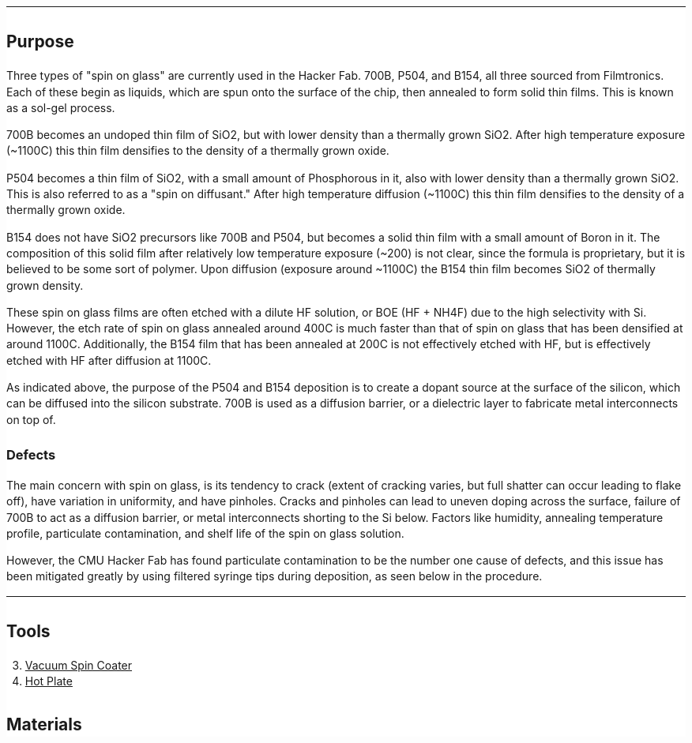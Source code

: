***

## Purpose

Three types of "spin on glass" are currently used in the Hacker Fab. 700B, P504, and B154, all three sourced from Filmtronics. Each of these begin as liquids, which are spun onto the surface of the chip, then annealed to form solid thin films. This is known as a sol-gel process.&#x20;

700B becomes an undoped thin film of SiO2, but with lower density than a thermally grown SiO2. After high temperature exposure (\~1100C) this thin film densifies to the density of a thermally grown oxide.

P504 becomes a thin film of SiO2, with a small amount of Phosphorous in it, also with lower density than a thermally grown SiO2. This is also referred to as a "spin on diffusant." After high temperature diffusion (\~1100C) this thin film densifies to the density of a thermally grown oxide.

B154 does not have SiO2 precursors like 700B and P504, but becomes a solid thin film with a small amount of Boron in it. The composition of this solid film after relatively low temperature exposure (\~200) is not clear, since the formula is proprietary, but it is believed to be some sort of polymer. Upon diffusion (exposure around \~1100C) the B154 thin film becomes SiO2 of thermally grown density.

These spin on glass films are often etched with a dilute HF solution, or BOE (HF + NH4F) due to the high selectivity with Si. However, the etch rate of spin on glass annealed around 400C is much faster than that of spin on glass that has been densified at around 1100C. Additionally, the B154 film that has been annealed at 200C is not effectively etched with HF, but is effectively etched with HF after diffusion at 1100C.

As indicated above, the purpose of the P504 and B154 deposition is to create a dopant source at the surface of the silicon, which can be diffused into the silicon substrate. 700B is used as a diffusion barrier, or a dielectric layer to fabricate metal interconnects on top of.

### Defects

The main concern with spin on glass, is its tendency to crack (extent of cracking varies, but full shatter can occur leading to flake off), have variation in uniformity, and have pinholes. Cracks and pinholes can lead to uneven doping across the surface, failure of 700B to act as a diffusion barrier, or metal interconnects shorting to the Si below. Factors like humidity, annealing temperature profile, particulate contamination, and shelf life of the spin on glass solution.

However, the CMU Hacker Fab has found particulate contamination to be the number one cause of defects, and this issue has been mitigated greatly by using filtered syringe tips during deposition, as seen below in the procedure.

***

## Tools

3. [Vacuum Spin Coater](../patterning-sop-stepper-v2/vacuum-spin-coater-sop.md)
4. [Hot Plate](../patterning-sop-stepper-v2/hot-plate-sop.md)

## Materials
